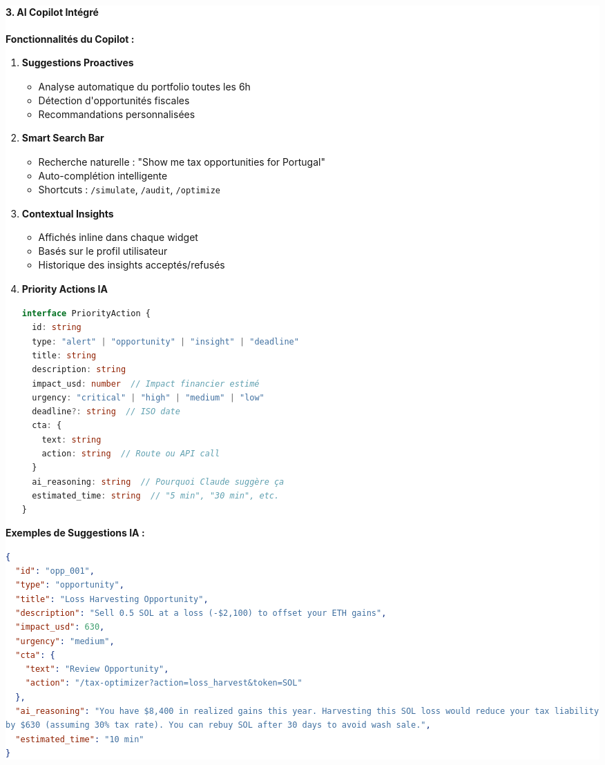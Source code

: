 #### 3. AI Copilot Intégré

**Fonctionnalités du Copilot :**

1. **Suggestions Proactives**
   - Analyse automatique du portfolio toutes les 6h
   - Détection d'opportunités fiscales
   - Recommandations personnalisées

2. **Smart Search Bar**
   - Recherche naturelle : "Show me tax opportunities for Portugal"
   - Auto-complétion intelligente
   - Shortcuts : `/simulate`, `/audit`, `/optimize`

3. **Contextual Insights**
   - Affichés inline dans chaque widget
   - Basés sur le profil utilisateur
   - Historique des insights acceptés/refusés

4. **Priority Actions IA**
   ```typescript
   interface PriorityAction {
     id: string
     type: "alert" | "opportunity" | "insight" | "deadline"
     title: string
     description: string
     impact_usd: number  // Impact financier estimé
     urgency: "critical" | "high" | "medium" | "low"
     deadline?: string  // ISO date
     cta: {
       text: string
       action: string  // Route ou API call
     }
     ai_reasoning: string  // Pourquoi Claude suggère ça
     estimated_time: string  // "5 min", "30 min", etc.
   }
   ```

**Exemples de Suggestions IA :**

```json
{
  "id": "opp_001",
  "type": "opportunity",
  "title": "Loss Harvesting Opportunity",
  "description": "Sell 0.5 SOL at a loss (-$2,100) to offset your ETH gains",
  "impact_usd": 630,
  "urgency": "medium",
  "cta": {
    "text": "Review Opportunity",
    "action": "/tax-optimizer?action=loss_harvest&token=SOL"
  },
  "ai_reasoning": "You have $8,400 in realized gains this year. Harvesting this SOL loss would reduce your tax liability by $630 (assuming 30% tax rate). You can rebuy SOL after 30 days to avoid wash sale.",
  "estimated_time": "10 min"
}
```
